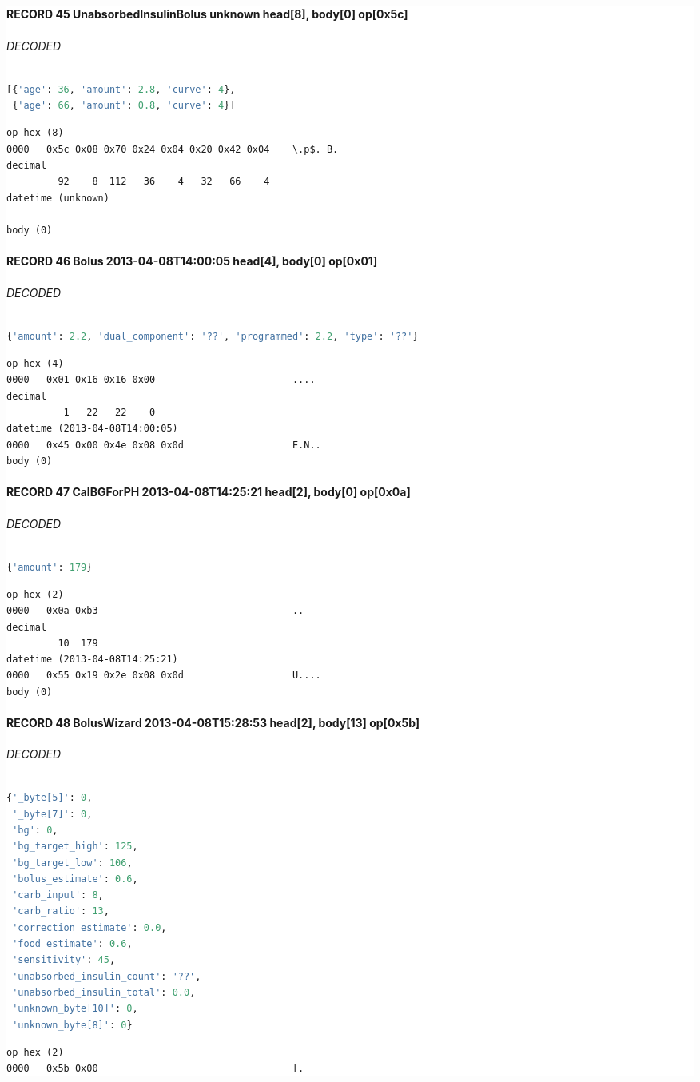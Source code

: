 #### RECORD 45 UnabsorbedInsulinBolus unknown head[8], body[0] op[0x5c]
###### DECODED
```python
[{'age': 36, 'amount': 2.8, 'curve': 4},
 {'age': 66, 'amount': 0.8, 'curve': 4}]
```
    op hex (8)
    0000   0x5c 0x08 0x70 0x24 0x04 0x20 0x42 0x04    \.p$. B.
    decimal
             92    8  112   36    4   32   66    4
    datetime (unknown)

    body (0)

#### RECORD 46 Bolus 2013-04-08T14:00:05 head[4], body[0] op[0x01]
###### DECODED
```python
{'amount': 2.2, 'dual_component': '??', 'programmed': 2.2, 'type': '??'}
```
    op hex (4)
    0000   0x01 0x16 0x16 0x00                        ....
    decimal
              1   22   22    0
    datetime (2013-04-08T14:00:05)
    0000   0x45 0x00 0x4e 0x08 0x0d                   E.N..
    body (0)

#### RECORD 47 CalBGForPH 2013-04-08T14:25:21 head[2], body[0] op[0x0a]
###### DECODED
```python
{'amount': 179}
```
    op hex (2)
    0000   0x0a 0xb3                                  ..
    decimal
             10  179
    datetime (2013-04-08T14:25:21)
    0000   0x55 0x19 0x2e 0x08 0x0d                   U....
    body (0)

#### RECORD 48 BolusWizard 2013-04-08T15:28:53 head[2], body[13] op[0x5b]
###### DECODED
```python
{'_byte[5]': 0,
 '_byte[7]': 0,
 'bg': 0,
 'bg_target_high': 125,
 'bg_target_low': 106,
 'bolus_estimate': 0.6,
 'carb_input': 8,
 'carb_ratio': 13,
 'correction_estimate': 0.0,
 'food_estimate': 0.6,
 'sensitivity': 45,
 'unabsorbed_insulin_count': '??',
 'unabsorbed_insulin_total': 0.0,
 'unknown_byte[10]': 0,
 'unknown_byte[8]': 0}
```
    op hex (2)
    0000   0x5b 0x00                                  [.
